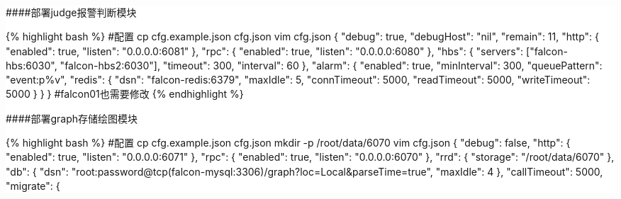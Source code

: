####部署judge报警判断模块

{% highlight bash %}
#配置
cp cfg.example.json cfg.json
vim cfg.json
{
    "debug": true,
    "debugHost": "nil",
    "remain": 11, 
    "http": {
        "enabled": true,
        "listen": "0.0.0.0:6081"
    },
    "rpc": {
        "enabled": true,
        "listen": "0.0.0.0:6080"
    },
    "hbs": {
        "servers": ["falcon-hbs:6030", "falcon-hbs2:6030"],
        "timeout": 300,
        "interval": 60
    },
    "alarm": {
        "enabled": true,
        "minInterval": 300,
        "queuePattern": "event:p%v",
        "redis": {
            "dsn": "falcon-redis:6379",
            "maxIdle": 5,
            "connTimeout": 5000,
            "readTimeout": 5000,
            "writeTimeout": 5000
        }
    }
}
#falcon01也需要修改
{% endhighlight %}

####部署graph存储绘图模块

{% highlight bash %}
#配置
cp cfg.example.json cfg.json
mkdir -p /root/data/6070
vim cfg.json
{
        "debug": false,
        "http": {
                "enabled": true,
                "listen": "0.0.0.0:6071"
        },
        "rpc": {
                "enabled": true,
                "listen": "0.0.0.0:6070"
        },
        "rrd": {
                "storage": "/root/data/6070"
        },
        "db": {
                "dsn": "root:password@tcp(falcon-mysql:3306)/graph?loc=Local&parseTime=true",
                "maxIdle": 4
        },
        "callTimeout": 5000,
        "migrate": {

[open-falcon-org-url]: http://book.open-falcon.org/zh/index.html